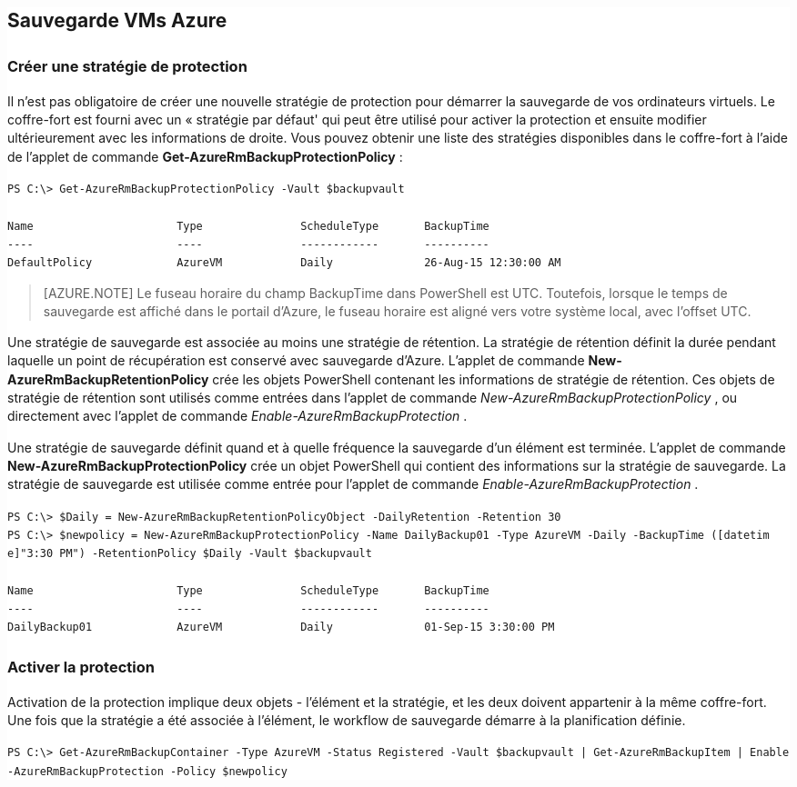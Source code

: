 ## <a name="backup-azure-vms"></a>Sauvegarde VMs Azure

### <a name="create-a-protection-policy"></a>Créer une stratégie de protection
Il n’est pas obligatoire de créer une nouvelle stratégie de protection pour démarrer la sauvegarde de vos ordinateurs virtuels. Le coffre-fort est fourni avec un « stratégie par défaut' qui peut être utilisé pour activer la protection et ensuite modifier ultérieurement avec les informations de droite. Vous pouvez obtenir une liste des stratégies disponibles dans le coffre-fort à l’aide de l’applet de commande **Get-AzureRmBackupProtectionPolicy** :

```
PS C:\> Get-AzureRmBackupProtectionPolicy -Vault $backupvault

Name                      Type               ScheduleType       BackupTime
----                      ----               ------------       ----------
DefaultPolicy             AzureVM            Daily              26-Aug-15 12:30:00 AM
```

> [AZURE.NOTE] Le fuseau horaire du champ BackupTime dans PowerShell est UTC. Toutefois, lorsque le temps de sauvegarde est affiché dans le portail d’Azure, le fuseau horaire est aligné vers votre système local, avec l’offset UTC.

Une stratégie de sauvegarde est associée au moins une stratégie de rétention. La stratégie de rétention définit la durée pendant laquelle un point de récupération est conservé avec sauvegarde d’Azure. L’applet de commande **New-AzureRmBackupRetentionPolicy** crée les objets PowerShell contenant les informations de stratégie de rétention. Ces objets de stratégie de rétention sont utilisés comme entrées dans l’applet de commande *New-AzureRmBackupProtectionPolicy* , ou directement avec l’applet de commande *Enable-AzureRmBackupProtection* .

Une stratégie de sauvegarde définit quand et à quelle fréquence la sauvegarde d’un élément est terminée. L’applet de commande **New-AzureRmBackupProtectionPolicy** crée un objet PowerShell qui contient des informations sur la stratégie de sauvegarde. La stratégie de sauvegarde est utilisée comme entrée pour l’applet de commande *Enable-AzureRmBackupProtection* .

```
PS C:\> $Daily = New-AzureRmBackupRetentionPolicyObject -DailyRetention -Retention 30
PS C:\> $newpolicy = New-AzureRmBackupProtectionPolicy -Name DailyBackup01 -Type AzureVM -Daily -BackupTime ([datetime]"3:30 PM") -RetentionPolicy $Daily -Vault $backupvault

Name                      Type               ScheduleType       BackupTime
----                      ----               ------------       ----------
DailyBackup01             AzureVM            Daily              01-Sep-15 3:30:00 PM
```

### <a name="enable-protection"></a>Activer la protection
Activation de la protection implique deux objets - l’élément et la stratégie, et les deux doivent appartenir à la même coffre-fort. Une fois que la stratégie a été associée à l’élément, le workflow de sauvegarde démarre à la planification définie.

```
PS C:\> Get-AzureRmBackupContainer -Type AzureVM -Status Registered -Vault $backupvault | Get-AzureRmBackupItem | Enable-AzureRmBackupProtection -Policy $newpolicy
```
